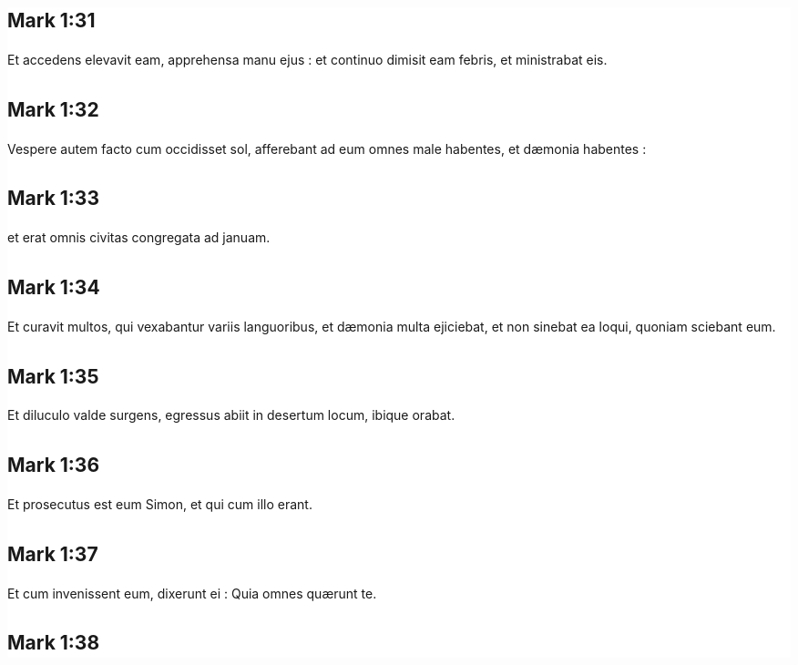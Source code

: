 
<a id="orgd9aa2c7"></a>

## Mark 1:31

Et accedens elevavit eam, apprehensa manu ejus : et continuo dimisit eam febris, et ministrabat eis.  


<a id="orgcb18640"></a>

## Mark 1:32

Vespere autem facto cum occidisset sol, afferebant ad eum omnes male habentes, et dæmonia habentes :


<a id="orga07591d"></a>

## Mark 1:33

et erat omnis civitas congregata ad januam.


<a id="org5a0e195"></a>

## Mark 1:34

Et curavit multos, qui vexabantur variis languoribus, et dæmonia multa ejiciebat, et non sinebat ea loqui, quoniam sciebant eum.  


<a id="org814019d"></a>

## Mark 1:35

Et diluculo valde surgens, egressus abiit in desertum locum, ibique orabat.


<a id="orge5f4988"></a>

## Mark 1:36

Et prosecutus est eum Simon, et qui cum illo erant.


<a id="org13f829a"></a>

## Mark 1:37

Et cum invenissent eum, dixerunt ei : Quia omnes quærunt te.


<a id="orgba75fbb"></a>

## Mark 1:38
